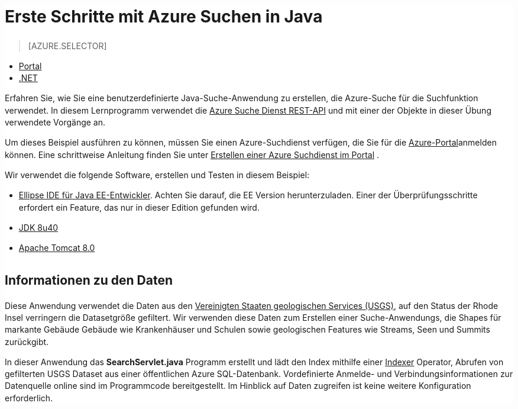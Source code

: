 <properties
    pageTitle="Erste Schritte mit Azure Suchen in Java | Microsoft Azure | Cloud gehosteten Suchdienst"
    description="So erstellen Sie eine Cloud gehosteten Suche Anwendung auf Azure Java als Programmiersprache verwenden."
    services="search"
    documentationCenter=""
    authors="EvanBoyle"
    manager="pablocas"
    editor="v-lincan"/>

<tags
    ms.service="search"
    ms.devlang="na"
    ms.workload="search"
    ms.topic="hero-article"
    ms.tgt_pltfrm="na"
    ms.date="07/14/2016"
    ms.author="evboyle"/>

# <a name="get-started-with-azure-search-in-java"></a>Erste Schritte mit Azure Suchen in Java
> [AZURE.SELECTOR]
- [Portal](search-get-started-portal.md)
- [.NET](search-howto-dotnet-sdk.md)

Erfahren Sie, wie Sie eine benutzerdefinierte Java-Suche-Anwendung zu erstellen, die Azure-Suche für die Suchfunktion verwendet. In diesem Lernprogramm verwendet die [Azure Suche Dienst REST-API](https://msdn.microsoft.com/library/dn798935.aspx) und mit einer der Objekte in dieser Übung verwendete Vorgänge an.

Um dieses Beispiel ausführen zu können, müssen Sie einen Azure-Suchdienst verfügen, die Sie für die [Azure-Portal](https://portal.azure.com)anmelden können. Eine schrittweise Anleitung finden Sie unter [Erstellen einer Azure Suchdienst im Portal](search-create-service-portal.md) .

Wir verwendet die folgende Software, erstellen und Testen in diesem Beispiel:

- [Ellipse IDE für Java EE-Entwickler](https://eclipse.org/downloads/packages/eclipse-ide-java-ee-developers/lunar). Achten Sie darauf, die EE Version herunterzuladen. Einer der Überprüfungsschritte erfordert ein Feature, das nur in dieser Edition gefunden wird.

- [JDK 8u40](http://www.oracle.com/technetwork/java/javase/downloads/jdk8-downloads-2133151.html)

- [Apache Tomcat 8.0](http://tomcat.apache.org/download-80.cgi)

## <a name="about-the-data"></a>Informationen zu den Daten

Diese Anwendung verwendet die Daten aus den [Vereinigten Staaten geologischen Services (USGS)](http://geonames.usgs.gov/domestic/download_data.htm), auf den Status der Rhode Insel verringern die Datasetgröße gefiltert. Wir verwenden diese Daten zum Erstellen einer Suche-Anwendungs, die Shapes für markante Gebäude Gebäude wie Krankenhäuser und Schulen sowie geologischen Features wie Streams, Seen und Summits zurückgibt.

In dieser Anwendung das **SearchServlet.java** Programm erstellt und lädt den Index mithilfe einer [Indexer](https://msdn.microsoft.com/library/azure/dn798918.aspx) Operator, Abrufen von gefilterten USGS Dataset aus einer öffentlichen Azure SQL-Datenbank. Vordefinierte Anmelde- und Verbindungsinformationen zur Datenquelle online sind im Programmcode bereitgestellt. Im Hinblick auf Daten zugreifen ist keine weitere Konfiguration erforderlich.


[1]: ./media/search-get-started-java/create-search-portal-1.PNG
[2]: ./media/search-get-started-java/create-search-portal-21.PNG
[3]: ./media/search-get-started-java/create-search-portal-31.PNG
[4]: ./media/search-get-started-java/AzSearch-Java-Import1.PNG
[5]: ./media/search-get-started-java/AzSearch-Java-config1.PNG
[6]: ./media/search-get-started-java/AzSearch-Java-ProjectFacets1.PNG
[7]: ./media/search-get-started-java/AzSearch-Java-runtime1.PNG
[8]: ./media/search-get-started-java/AzSearch-Java-Browser1.PNG
[9]: ./media/search-get-started-java/AzSearch-Java-JREPref1.PNG
[10]: ./media/search-get-started-java/AzSearch-Java-BuildProject1.PNG
[11]: ./media/search-get-started-java/rogerwilliamsschool1.PNG
[12]: ./media/search-get-started-java/AzSearch-Java-SelectProject.png